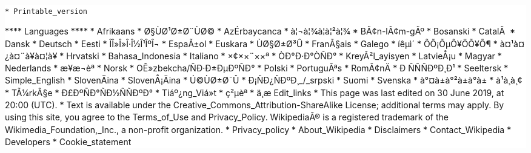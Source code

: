     * Printable_version
**** Languages ****
    * Afrikaans
    * Ø§ÙØ¹Ø±Ø¨ÙØ©
    * AzÉrbaycanca
    * à¦¬à¦¾à¦à¦²à¦¾
    * BÃ¢n-lÃ¢m-gÃº
    * Bosanski
    * CatalÃ 
    * Dansk
    * Deutsch
    * Eesti
    * ÎÎ»Î»Î·Î½Î¹ÎºÎ¬
    * EspaÃ±ol
    * Euskara
    * ÙØ§Ø±Ø³Û
    * FranÃ§ais
    * Galego
    * íêµ­ì´
    * ÕÕ¡ÕµÕ¥ÖÕ¥Õ¶
    * à¤¹à¤¿à¤¨à¥à¤¦à¥
    * Hrvatski
    * Bahasa_Indonesia
    * Italiano
    * ×¢××¨××ª
    * ÒÐ°Ð·Ð°ÒÑÐ°
    * KreyÃ²l_ayisyen
    * LatvieÅ¡u
    * Magyar
    * Nederlands
    * æ¥æ¬èª
    * Norsk
    * OÊ»zbekcha/ÑÐ·Ð±ÐµÐºÑÐ°
    * Polski
    * PortuguÃªs
    * RomÃ¢nÄ
    * Ð ÑÑÑÐºÐ¸Ð¹
    * Seeltersk
    * Simple_English
    * SlovenÄina
    * SlovenÅ¡Äina
    * Ú©ÙØ±Ø¯Û
    * Ð¡ÑÐ¿ÑÐºÐ¸_/_srpski
    * Suomi
    * Svenska
    * à°¤à±à°²à±à°à±
    * à¹à¸à¸¢
    * TÃ¼rkÃ§e
    * Ð£ÐºÑÐ°ÑÐ½ÑÑÐºÐ°
    * Tiáº¿ng_Viá»t
    * ç²µèª
    * ä¸­æ
Edit_links
    * This page was last edited on 30 June 2019, at 20:00 (UTC).
    * Text is available under the Creative_Commons_Attribution-ShareAlike
      License; additional terms may apply. By using this site, you agree to the
      Terms_of_Use and Privacy_Policy. WikipediaÂ® is a registered trademark of
      the Wikimedia_Foundation,_Inc., a non-profit organization.
    * Privacy_policy
    * About_Wikipedia
    * Disclaimers
    * Contact_Wikipedia
    * Developers
    * Cookie_statement